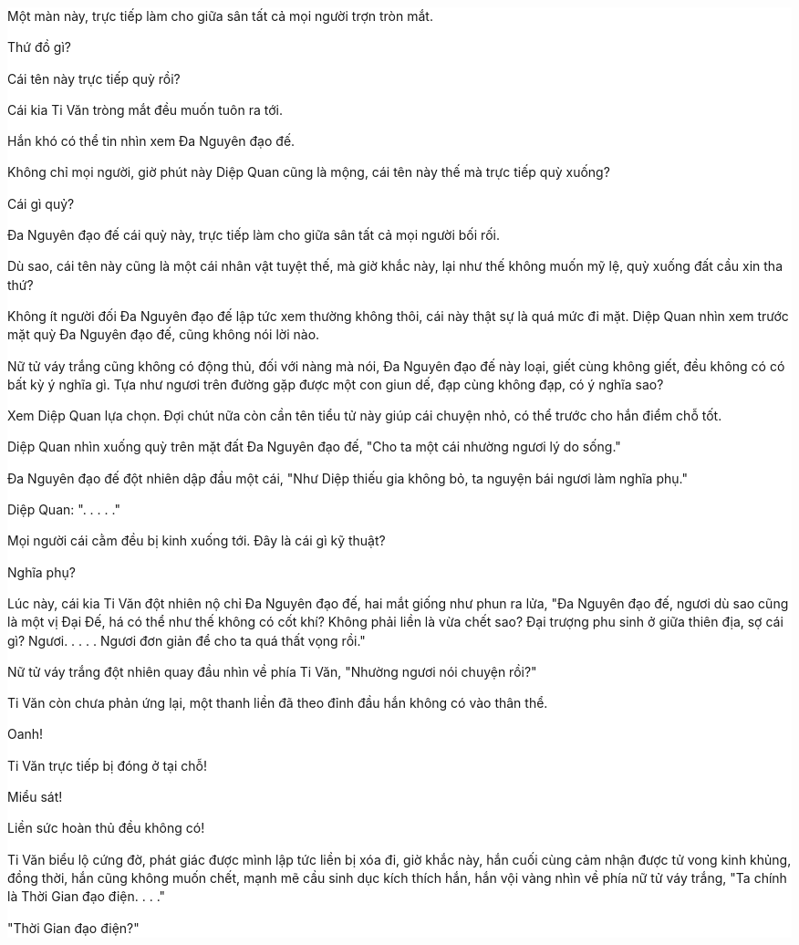 Một màn này, trực tiếp làm cho giữa sân tất cả mọi người trợn tròn mắt.

Thứ đồ gì?

Cái tên này trực tiếp quỳ rồi?

Cái kia Ti Văn tròng mắt đều muốn tuôn ra tới.

Hắn khó có thể tin nhìn xem Đa Nguyên đạo đế.

Không chỉ mọi người, giờ phút này Diệp Quan cũng là mộng, cái tên này thế mà trực tiếp quỳ xuống?

Cái gì quỷ?

Đa Nguyên đạo đế cái quỳ này, trực tiếp làm cho giữa sân tất cả mọi người bối rối.

Dù sao, cái tên này cũng là một cái nhân vật tuyệt thế, mà giờ khắc này, lại như thế không muốn mỹ lệ, quỳ xuống đất cầu xin tha thứ?

Không ít người đối Đa Nguyên đạo đế lập tức xem thường không thôi, cái này thật sự là quá mức đi mặt. Diệp Quan nhìn xem trước mặt quỳ Đa Nguyên đạo đế, cũng không nói lời nào.

Nữ tử váy trắng cũng không có động thủ, đối với nàng mà nói, Đa Nguyên đạo đế này loại, giết cùng không giết, đều không có có bất kỳ ý nghĩa gì. Tựa như ngươi trên đường gặp được một con giun dế, đạp cùng không đạp, có ý nghĩa sao?

Xem Diệp Quan lựa chọn. Đợi chút nữa còn cần tên tiểu tử này giúp cái chuyện nhỏ, có thể trước cho hắn điểm chỗ tốt.

Diệp Quan nhìn xuống quỳ trên mặt đất Đa Nguyên đạo đế, "Cho ta một cái nhường ngươi lý do sống."

Đa Nguyên đạo đế đột nhiên dập đầu một cái, "Như Diệp thiếu gia không bỏ, ta nguyện bái ngươi làm nghĩa phụ."

Diệp Quan: ". . . . ."

Mọi người cái cằm đều bị kinh xuống tới. Đây là cái gì kỹ thuật?

Nghĩa phụ?

Lúc này, cái kia Ti Văn đột nhiên nộ chỉ Đa Nguyên đạo đế, hai mắt giống như phun ra lửa, "Đa Nguyên đạo đế, ngươi dù sao cũng là một vị Đại Đế, há có thể như thế không có cốt khí? Không phải liền là vừa chết sao? Đại trượng phu sinh ở giữa thiên địa, sợ cái gì? Ngươi. . . . . Ngươi đơn giản để cho ta quá thất vọng rồi."

Nữ tử váy trắng đột nhiên quay đầu nhìn về phía Ti Văn, "Nhường ngươi nói chuyện rồi?"

Ti Văn còn chưa phản ứng lại, một thanh liền đã theo đỉnh đầu hắn không có vào thân thể.

Oanh!

Ti Văn trực tiếp bị đóng ở tại chỗ!

Miểu sát!

Liền sức hoàn thủ đều không có!

Ti Văn biểu lộ cứng đờ, phát giác được mình lập tức liền bị xóa đi, giờ khắc này, hắn cuối cùng cảm nhận được tử vong kinh khủng, đồng thời, hắn cũng không muốn chết, mạnh mẽ cầu sinh dục kích thích hắn, hắn vội vàng nhìn về phía nữ tử váy trắng, "Ta chính là Thời Gian đạo điện. . . ."

"Thời Gian đạo điện?"

